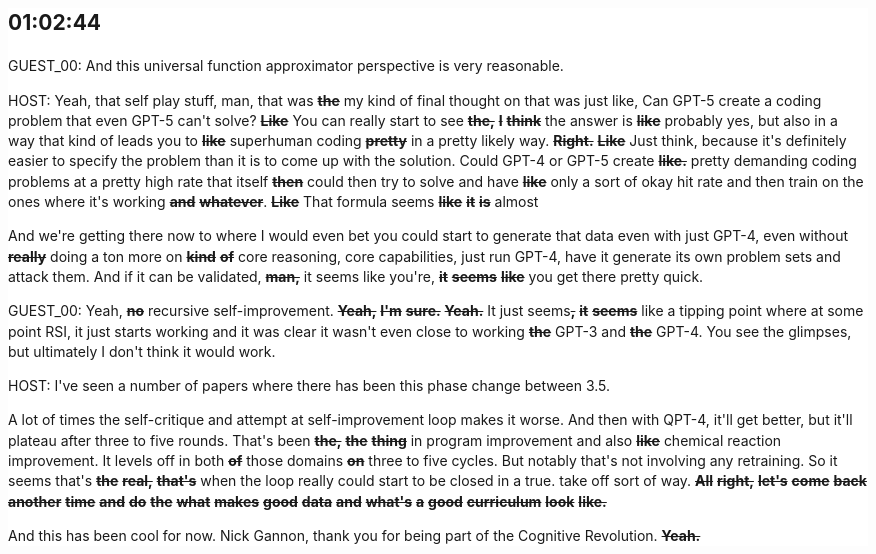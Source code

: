 ## 01:02:44

GUEST_00: And this universal function approximator perspective is very reasonable. 

HOST: Yeah, that self play stuff, man, that was ~~**the**~~ my kind of final thought on that was just like, Can GPT-5 create a coding problem that even GPT-5 can't solve? ~~**Like**~~ You can really start to see ~~**the,**~~ ~~**I**~~ ~~**think**~~ the answer is ~~**like**~~ probably yes, but also in a way that kind of leads you to ~~**like**~~ superhuman coding ~~**pretty**~~ in a pretty likely way. ~~**Right.**~~ ~~**Like**~~ Just think, because it's definitely easier to specify the problem than it is to come up with the solution. Could GPT-4 or GPT-5 create ~~**like.**~~ pretty demanding coding problems at a pretty high rate that itself ~~**then**~~ could then try to solve and have ~~**like**~~ only a sort of okay hit rate and then train on the ones where it's working ~~**and**~~ ~~**whatever**~~. ~~**Like**~~ That formula seems ~~**like**~~ ~~**it**~~ ~~**is**~~ almost

And we're getting there now to where I would even bet you could start to generate that data even with just GPT-4, even without ~~**really**~~ doing a ton more on ~~**kind**~~ ~~**of**~~ core reasoning, core capabilities, just run GPT-4, have it generate its own problem sets and attack them. And if it can be validated, ~~**man,**~~ it seems like you're, ~~**it**~~ ~~**seems**~~ ~~**like**~~ you get there pretty quick. 

GUEST_00: Yeah, ~~**no**~~ recursive self-improvement. ~~**Yeah,**~~ ~~**I'm**~~ ~~**sure.**~~ ~~**Yeah.**~~ It just seems~~**,**~~ ~~**it**~~ ~~**seems**~~ like a tipping point where at some point RSI, it just starts working and it was clear it wasn't even close to working ~~**the**~~ GPT-3 and ~~**the**~~ GPT-4. You see the glimpses, but ultimately I don't think it would work. 

HOST: I've seen a number of papers where there has been this phase change between 3.5.

A lot of times the self-critique and attempt at self-improvement loop makes it worse. And then with QPT-4, it'll get better, but it'll plateau after three to five rounds. That's been ~~**the,**~~ ~~**the**~~ ~~**thing**~~ in program improvement and also ~~**like**~~ chemical reaction improvement. It levels off in both ~~**of**~~ those domains ~~**on**~~ three to five cycles. But notably that's not involving any retraining. So it seems that's ~~**the**~~ ~~**real,**~~ ~~**that's**~~ when the loop really could start to be closed in a true. take off sort of way. ~~**All**~~ ~~**right,**~~ ~~**let's**~~ ~~**come**~~ ~~**back**~~ ~~**another**~~ ~~**time**~~ ~~**and**~~ ~~**do**~~ ~~**the**~~ ~~**what**~~ ~~**makes**~~ ~~**good**~~ ~~**data**~~ ~~**and**~~ ~~**what's**~~ ~~**a**~~ ~~**good**~~ ~~**curriculum**~~ ~~**look**~~ ~~**like.**~~

And this has been cool for now. Nick Gannon, thank you for being part of the Cognitive Revolution. ~~**Yeah.**~~

